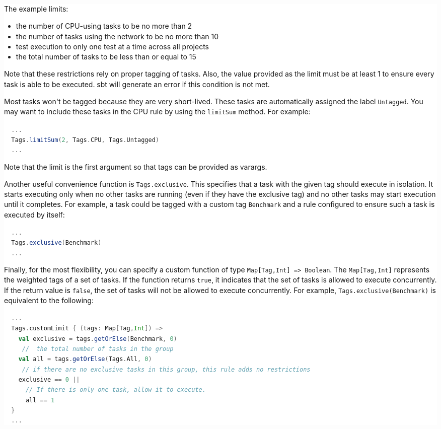 The example limits:
 
 * the number of CPU-using tasks to be no more than 2
 * the number of tasks using the network to be no more than 10
 * test execution to only one test at a time across all projects
 * the total number of tasks to be less than or equal to 15

Note that these restrictions rely on proper tagging of tasks.
Also, the value provided as the limit must be at least 1 to ensure every task is able to be executed.
sbt will generate an error if this condition is not met.

Most tasks won't be tagged because they are very short-lived.
These tasks are automatically assigned the label `Untagged`.
You may want to include these tasks in the CPU rule by using the `limitSum` method.
For example:

```scala
  ...
  Tags.limitSum(2, Tags.CPU, Tags.Untagged)
  ...
```

Note that the limit is the first argument so that tags can be provided as varargs.

Another useful convenience function is `Tags.exclusive`.
This specifies that a task with the given tag should execute in isolation.
It starts executing only when no other tasks are running (even if they have the exclusive tag) and no other tasks may start execution until it completes.
For example, a task could be tagged with a custom tag `Benchmark` and a rule configured to ensure such a task is executed by itself:

```scala
  ...
  Tags.exclusive(Benchmark)
  ...
```

Finally, for the most flexibility, you can specify a custom function of type `Map[Tag,Int] => Boolean`.
The `Map[Tag,Int]` represents the weighted tags of a set of tasks.
If the function returns `true`, it indicates that the set of tasks is allowed to execute concurrently.
If the return value is `false`, the set of tasks will not be allowed to execute concurrently.
For example, `Tags.exclusive(Benchmark)` is equivalent to the following:

```scala
  ...
  Tags.customLimit { (tags: Map[Tag,Int]) =>
    val exclusive = tags.getOrElse(Benchmark, 0)
     //  the total number of tasks in the group
    val all = tags.getOrElse(Tags.All, 0)
     // if there are no exclusive tasks in this group, this rule adds no restrictions
    exclusive == 0 ||
      // If there is only one task, allow it to execute.
      all == 1
  }
  ...
```


[sbt.ConcurrentRestrictions]: https://github.com/harrah/xsbt/blob/v0.12.0/tasks/ConcurrentRestrictions.scala